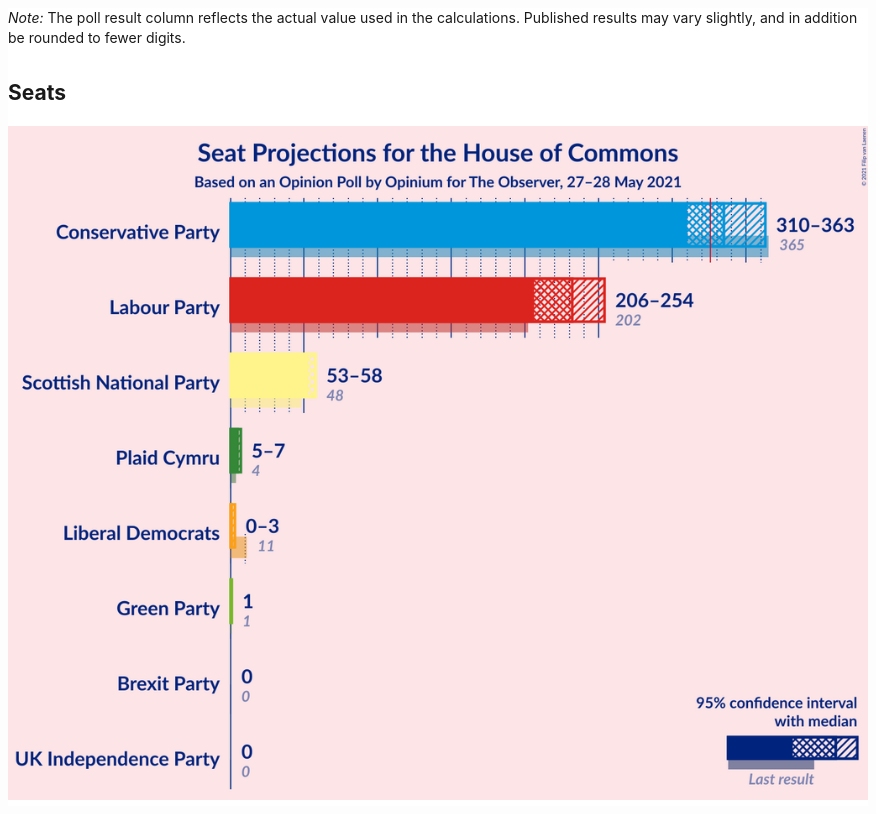 *Note:* The poll result column reflects the actual value used in the calculations. Published results may vary slightly, and in addition be rounded to fewer digits.

## Seats

![Graph with seats not yet produced](2021-05-28-Opinium-seats.png "Seats")
